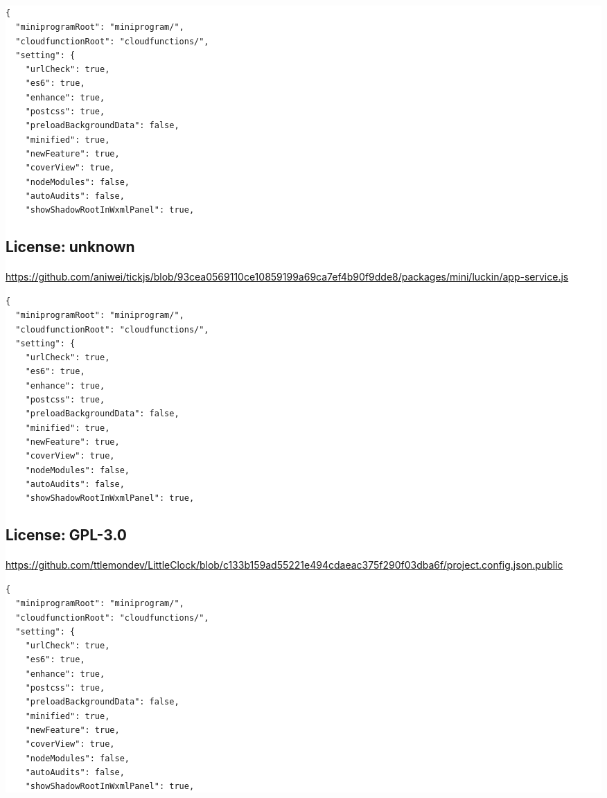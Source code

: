 ```
{
  "miniprogramRoot": "miniprogram/",
  "cloudfunctionRoot": "cloudfunctions/",
  "setting": {
    "urlCheck": true,
    "es6": true,
    "enhance": true,
    "postcss": true,
    "preloadBackgroundData": false,
    "minified": true,
    "newFeature": true,
    "coverView": true,
    "nodeModules": false,
    "autoAudits": false,
    "showShadowRootInWxmlPanel": true,
```


## License: unknown
https://github.com/aniwei/tickjs/blob/93cea0569110ce10859199a69ca7ef4b90f9dde8/packages/mini/luckin/app-service.js

```
{
  "miniprogramRoot": "miniprogram/",
  "cloudfunctionRoot": "cloudfunctions/",
  "setting": {
    "urlCheck": true,
    "es6": true,
    "enhance": true,
    "postcss": true,
    "preloadBackgroundData": false,
    "minified": true,
    "newFeature": true,
    "coverView": true,
    "nodeModules": false,
    "autoAudits": false,
    "showShadowRootInWxmlPanel": true,
```


## License: GPL-3.0
https://github.com/ttlemondev/LittleClock/blob/c133b159ad55221e494cdaeac375f290f03dba6f/project.config.json.public

```
{
  "miniprogramRoot": "miniprogram/",
  "cloudfunctionRoot": "cloudfunctions/",
  "setting": {
    "urlCheck": true,
    "es6": true,
    "enhance": true,
    "postcss": true,
    "preloadBackgroundData": false,
    "minified": true,
    "newFeature": true,
    "coverView": true,
    "nodeModules": false,
    "autoAudits": false,
    "showShadowRootInWxmlPanel": true,
```
